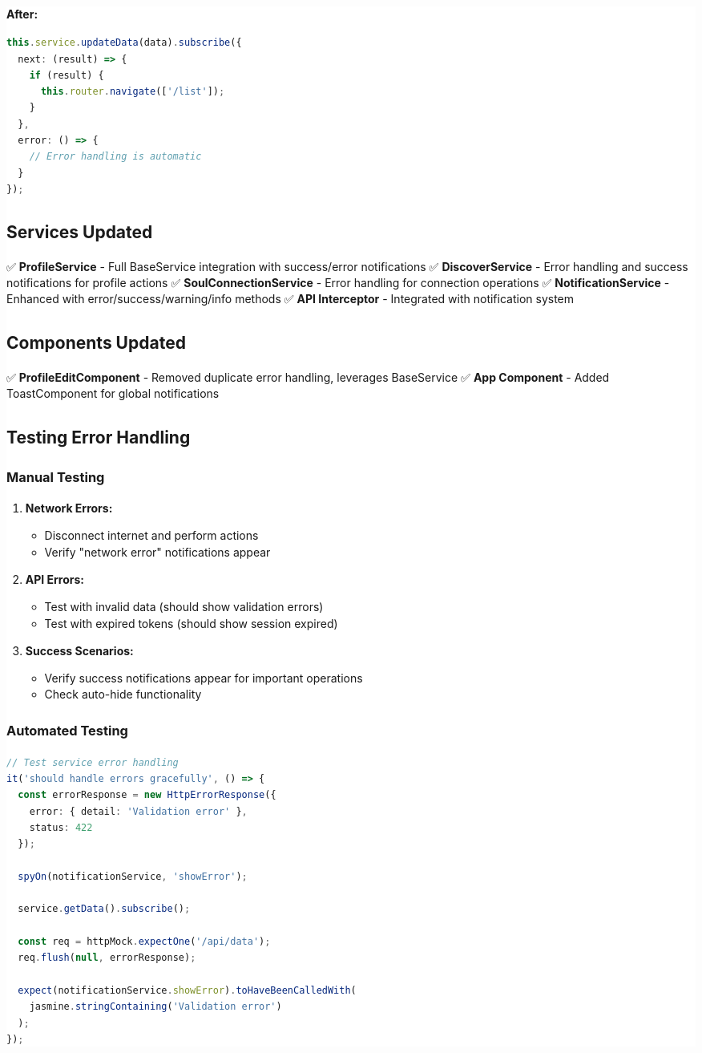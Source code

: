 **After:**
```typescript
this.service.updateData(data).subscribe({
  next: (result) => {
    if (result) {
      this.router.navigate(['/list']);
    }
  },
  error: () => {
    // Error handling is automatic
  }
});
```

## Services Updated

✅ **ProfileService** - Full BaseService integration with success/error notifications
✅ **DiscoverService** - Error handling and success notifications for profile actions
✅ **SoulConnectionService** - Error handling for connection operations
✅ **NotificationService** - Enhanced with error/success/warning/info methods
✅ **API Interceptor** - Integrated with notification system

## Components Updated

✅ **ProfileEditComponent** - Removed duplicate error handling, leverages BaseService
✅ **App Component** - Added ToastComponent for global notifications

## Testing Error Handling

### Manual Testing

1. **Network Errors:**
   - Disconnect internet and perform actions
   - Verify "network error" notifications appear

2. **API Errors:**
   - Test with invalid data (should show validation errors)
   - Test with expired tokens (should show session expired)

3. **Success Scenarios:**
   - Verify success notifications appear for important operations
   - Check auto-hide functionality

### Automated Testing

```typescript
// Test service error handling
it('should handle errors gracefully', () => {
  const errorResponse = new HttpErrorResponse({
    error: { detail: 'Validation error' },
    status: 422
  });
  
  spyOn(notificationService, 'showError');
  
  service.getData().subscribe();
  
  const req = httpMock.expectOne('/api/data');
  req.flush(null, errorResponse);
  
  expect(notificationService.showError).toHaveBeenCalledWith(
    jasmine.stringContaining('Validation error')
  );
});
```